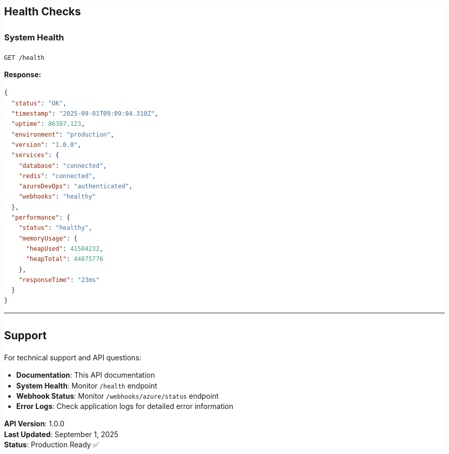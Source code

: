 
## Health Checks

### System Health
```http
GET /health
```

**Response:**
```json
{
  "status": "OK",
  "timestamp": "2025-09-01T09:09:04.310Z",
  "uptime": 86387.123,
  "environment": "production",
  "version": "1.0.0",
  "services": {
    "database": "connected",
    "redis": "connected",
    "azureDevOps": "authenticated",
    "webhooks": "healthy"
  },
  "performance": {
    "status": "healthy",
    "memoryUsage": {
      "heapUsed": 41584232,
      "heapTotal": 44875776
    },
    "responseTime": "23ms"
  }
}
```

---

## Support

For technical support and API questions:

- **Documentation**: This API documentation
- **System Health**: Monitor `/health` endpoint
- **Webhook Status**: Monitor `/webhooks/azure/status` endpoint
- **Error Logs**: Check application logs for detailed error information

**API Version**: 1.0.0  
**Last Updated**: September 1, 2025  
**Status**: Production Ready ✅